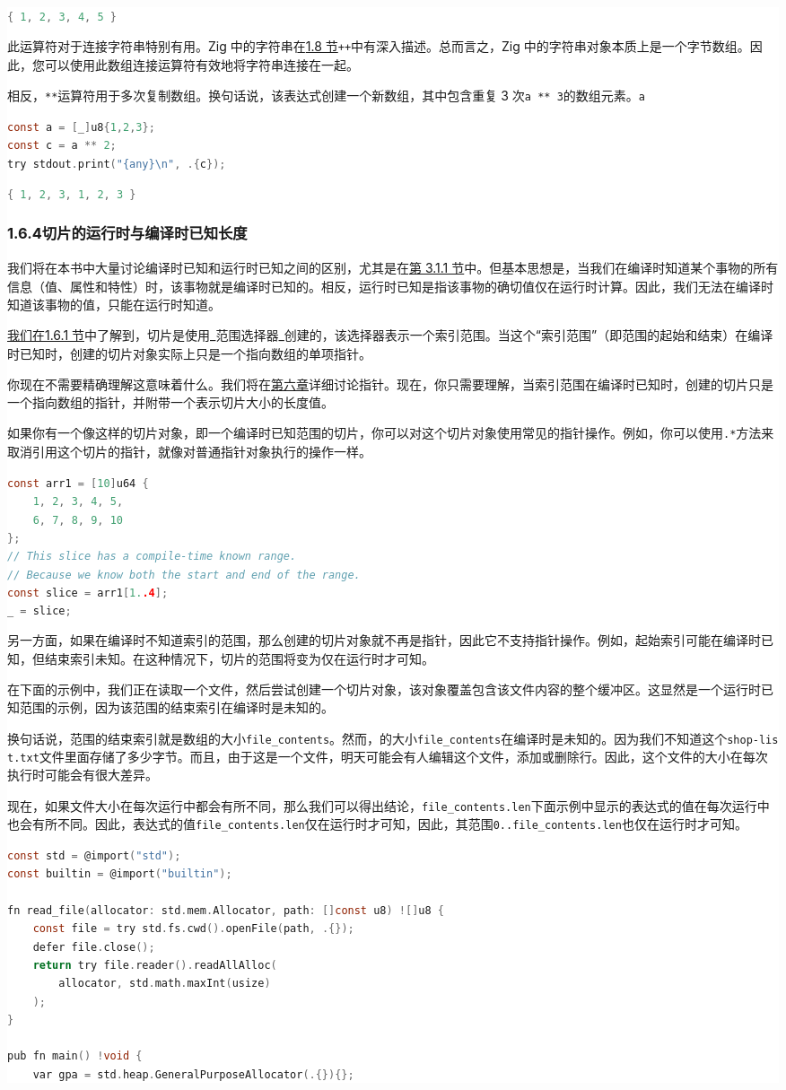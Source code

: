 ```c
{ 1, 2, 3, 4, 5 }
```

此运算符对于连接字符串特别有用。Zig 中的字符串在[1.8 节](https://pedropark99.github.io/zig-book/Chapters/01-zig-weird.html#sec-zig-strings)`++`中有深入描述。总而言之，Zig 中的字符串对象本质上是一个字节数组。因此，您可以使用此数组连接运算符有效地将字符串连接在一起。[](https://pedropark99.github.io/zig-book/Chapters/01-zig-weird.html#sec-zig-strings)

相反，`**`运算符用于多次复制数组。换句话说，该表达式创建一个新数组，其中包含重复 3 次`a ** 3`的数组元素。`a`

```c
const a = [_]u8{1,2,3};
const c = a ** 2;
try stdout.print("{any}\n", .{c});
```

```c
{ 1, 2, 3, 1, 2, 3 }
```

### 1.6.4切片的运行时与编译时已知长度[](https://pedropark99.github.io/zig-book/Chapters/01-zig-weird.html#runtime-versus-compile-time-known-length-in-slices)

我们将在本书中大量讨论编译时已知和运行时已知之间的区别，尤其是在[第 3.1.1 节](https://pedropark99.github.io/zig-book/Chapters/01-memory.html#sec-compile-time)中。但基本思想是，当我们在编译时知道某个事物的所有信息（值、属性和特性）时，该事物就是编译时已知的。相反，运行时已知是指该事物的确切值仅在运行时计算。因此，我们无法在编译时知道该事物的值，只能在运行时知道。

[我们在1.6.1 节](https://pedropark99.github.io/zig-book/Chapters/01-zig-weird.html#sec-select-array-elem)中了解到，切片是使用_范围选择器_创建的，该选择器表示一个索引范围。当这个“索引范围”（即范围的起始和结束）在编译时已知时，创建的切片对象实际上只是一个指向数组的单项指针。

你现在不需要精确理解这意味着什么。我们将在[第六章](https://pedropark99.github.io/zig-book/Chapters/05-pointers.html)详细讨论指针。现在，你只需要理解，当索引范围在编译时已知时，创建的切片只是一个指向数组的指针，并附带一个表示切片大小的长度值。

如果你有一个像这样的切片对象，即一个编译时已知范围的切片，你可以对这个切片对象使用常见的指针操作。例如，你可以使用`.*`方法来取消引用这个切片的指针，就像对普通指针对象执行的操作一样。

```c
const arr1 = [10]u64 {
    1, 2, 3, 4, 5,
    6, 7, 8, 9, 10
};
// This slice has a compile-time known range.
// Because we know both the start and end of the range.
const slice = arr1[1..4];
_ = slice;
```

另一方面，如果在编译时不知道索引的范围，那么创建的切片对象就不再是指针，因此它不支持指针操作。例如，起始索引可能在编译时已知，但结束索引未知。在这种情况下，切片的范围将变为仅在运行时才可知。

在下面的示例中，我们正在读取一个文件，然后尝试创建一个切片对象，该对象覆盖包含该文件内容的整个缓冲区。这显然是一个运行时已知范围的示例，因为该范围的结束索引在编译时是未知的。

换句话说，范围的结束索引就是数组的大小`file_contents`。然而，的大小`file_contents`在编译时是未知的。因为我们不知道这个`shop-list.txt`文件里面存储了多少字节。而且，由于这是一个文件，明天可能会有人编辑这个文件，添加或删除行。因此，这个文件的大小在每次执行时可能会有很大差异。

现在，如果文件大小在每次运行中都会有所不同，那么我们可以得出结论，`file_contents.len`下面示例中显示的表达式的值在每次运行中也会有所不同。因此，表达式的值`file_contents.len`仅在运行时才可知，因此，其范围`0..file_contents.len`也仅在运行时才可知。

```c
const std = @import("std");
const builtin = @import("builtin");

fn read_file(allocator: std.mem.Allocator, path: []const u8) ![]u8 {
    const file = try std.fs.cwd().openFile(path, .{});
    defer file.close();
    return try file.reader().readAllAlloc(
        allocator, std.math.maxInt(usize)
    );
}

pub fn main() !void {
    var gpa = std.heap.GeneralPurposeAllocator(.{}){};
```